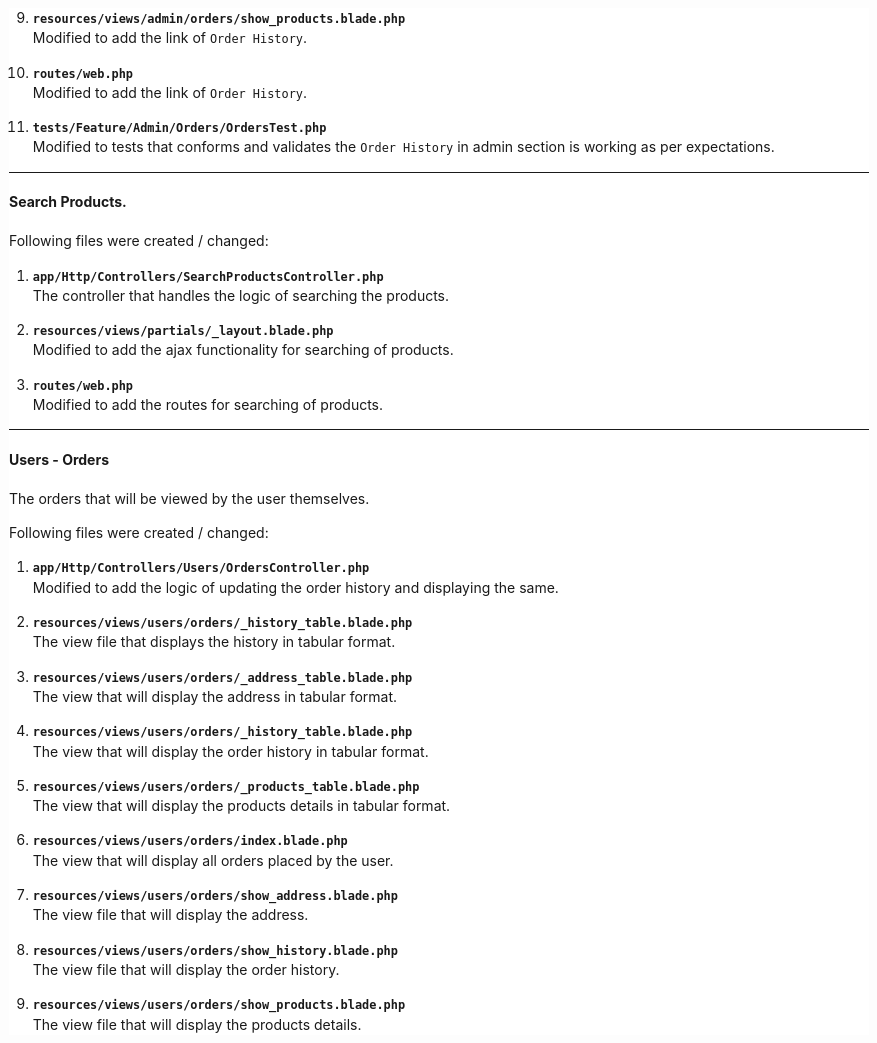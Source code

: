 9. **`resources/views/admin/orders/show_products.blade.php`**<br />
    Modified to add the link of `Order History`.

10. **`routes/web.php`**<br />
    Modified to add the link of `Order History`.

11. **`tests/Feature/Admin/Orders/OrdersTest.php`**<br />
    Modified to tests that conforms and validates the `Order History` in admin section is working as per expectations.

----

#### Search Products.

Following files were created / changed:

1. **`app/Http/Controllers/SearchProductsController.php`**<br />
    The controller that handles the logic of searching the products.

2. **`resources/views/partials/_layout.blade.php`**<br />
    Modified to add the ajax functionality for searching of products.

3. **`routes/web.php`**<br />
    Modified to add the routes for searching of products.

----

#### Users - Orders

The orders that will be viewed by the user themselves.

Following files were created / changed:

1. **`app/Http/Controllers/Users/OrdersController.php`**<br />
    Modified to add the logic of updating the order history and displaying the same.

2. **`resources/views/users/orders/_history_table.blade.php`**<br />
    The view file that displays the history in tabular format.

3. **`resources/views/users/orders/_address_table.blade.php`**<br />
    The view that will display the address in tabular format.

4. **`resources/views/users/orders/_history_table.blade.php`**<br />
    The view that will display the order history in tabular format.

5. **`resources/views/users/orders/_products_table.blade.php`**<br />
    The view that will display the products details in tabular format.

6. **`resources/views/users/orders/index.blade.php`**<br />
    The view that will display all orders placed by the user.

7. **`resources/views/users/orders/show_address.blade.php`**<br />
    The view file that will display the address.

8. **`resources/views/users/orders/show_history.blade.php`**<br />
    The view file that will display the order history.

9. **`resources/views/users/orders/show_products.blade.php`**<br />
    The view file that will display the products details.
